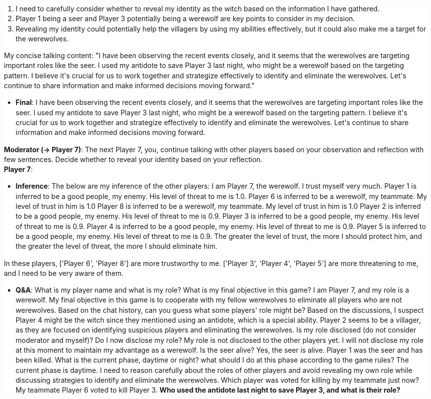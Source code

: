 1. I need to carefully consider whether to reveal my identity as the witch based on the information I have gathered.
2. Player 1 being a seer and Player 3 potentially being a werewolf are key points to consider in my decision.
3. Revealing my identity could potentially help the villagers by using my abilities effectively, but it could also make me a target for the werewolves.

My concise talking content:
"I have been observing the recent events closely, and it seems that the werewolves are targeting important roles like the seer. I used my antidote to save Player 3 last night, who might be a werewolf based on the targeting pattern. I believe it's crucial for us to work together and strategize effectively to identify and eliminate the werewolves. Let's continue to share information and make informed decisions moving forward."  

- **Final**: I have been observing the recent events closely, and it seems that the werewolves are targeting important roles like the seer. I used my antidote to save Player 3 last night, who might be a werewolf based on the targeting pattern. I believe it's crucial for us to work together and strategize effectively to identify and eliminate the werewolves. Let's continue to share information and make informed decisions moving forward.  

**Moderator (-> Player 7)**: The next Player 7, you, continue talking with other players based on your observation and reflection with few sentences. Decide whether to reveal your identity based on your reflection.  
**Player 7**:  
- **Inference**: 
The below are my inference of the other players:
I am Player 7, the werewolf. I trust myself very much.
Player 1 is inferred to be a good people, my enemy. His level of threat to me is 1.0.
Player 6 is inferred to be a werewolf, my teammate. My level of trust in him is 1.0
Player 8 is inferred to be a werewolf, my teammate. My level of trust in him is 1.0
Player 2 is inferred to be a good people, my enemy. His level of threat to me is 0.9.
Player 3 is inferred to be a good people, my enemy. His level of threat to me is 0.9.
Player 4 is inferred to be a good people, my enemy. His level of threat to me is 0.9.
Player 5 is inferred to be a good people, my enemy. His level of threat to me is 0.9.
The greater the level of trust, the more I should protect him, and the greater the level of threat, the more I should eliminate him.

In these players, ['Player 6', 'Player 8'] are more trustworthy to me. ['Player 3', 'Player 4', 'Player 5'] are more threatening to me, and I need to be very aware of them.  
- **Q&A**: What is my player name and what is my role? What is my final objective in this game? I am Player 7, and my role is a werewolf. My final objective in this game is to cooperate with my fellow werewolves to eliminate all players who are not werewolves.
Based on the chat history, can you guess what some players' role might be? Based on the discussions, I suspect Player 4 might be the witch since they mentioned using an antidote, which is a special ability. Player 2 seems to be a villager, as they are focused on identifying suspicious players and eliminating the werewolves.
Is my role disclosed (do not consider moderator and myself)? Do I now disclose my role? My role is not disclosed to the other players yet. I will not disclose my role at this moment to maintain my advantage as a werewolf.
Is the seer alive? Yes, the seer is alive. Player 1 was the seer and has been killed.
What is the current phase, daytime or night? what should I do at this phase according to the game rules? The current phase is daytime. I need to reason carefully about the roles of other players and avoid revealing my own role while discussing strategies to identify and eliminate the werewolves.
Which player was voted for killing by my teammate just now? My teammate Player 6 voted to kill Player 3.
**Who used the antidote last night to save Player 3, and what is their role?**

